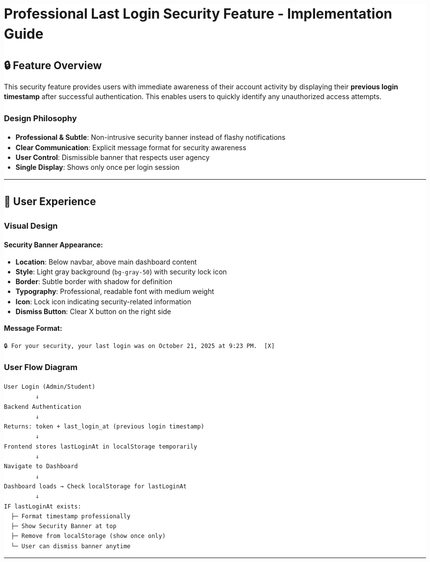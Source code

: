 # Professional Last Login Security Feature - Implementation Guide

## 🔒 Feature Overview

This security feature provides users with immediate awareness of their account activity by displaying their **previous login timestamp** after successful authentication. This enables users to quickly identify any unauthorized access attempts.

### Design Philosophy
- **Professional & Subtle**: Non-intrusive security banner instead of flashy notifications
- **Clear Communication**: Explicit message format for security awareness
- **User Control**: Dismissible banner that respects user agency
- **Single Display**: Shows only once per login session

---

## 👀 User Experience

### Visual Design

**Security Banner Appearance:**
- **Location**: Below navbar, above main dashboard content
- **Style**: Light gray background (`bg-gray-50`) with security lock icon
- **Border**: Subtle border with shadow for definition
- **Typography**: Professional, readable font with medium weight
- **Icon**: Lock icon indicating security-related information
- **Dismiss Button**: Clear X button on the right side

**Message Format:**
```
🔒 For your security, your last login was on October 21, 2025 at 9:23 PM.  [X]
```

### User Flow Diagram

```
User Login (Admin/Student)
         ↓
Backend Authentication
         ↓
Returns: token + last_login_at (previous login timestamp)
         ↓
Frontend stores lastLoginAt in localStorage temporarily
         ↓
Navigate to Dashboard
         ↓
Dashboard loads → Check localStorage for lastLoginAt
         ↓
IF lastLoginAt exists:
  ├─ Format timestamp professionally
  ├─ Show Security Banner at top
  ├─ Remove from localStorage (show once only)
  └─ User can dismiss banner anytime
```

---